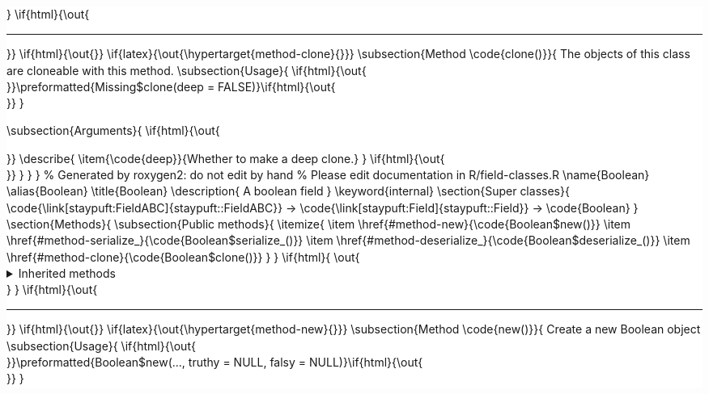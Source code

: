}
\if{html}{\out{<hr>}}
\if{html}{\out{<a id="method-clone"></a>}}
\if{latex}{\out{\hypertarget{method-clone}{}}}
\subsection{Method \code{clone()}}{
The objects of this class are cloneable with this method.
\subsection{Usage}{
\if{html}{\out{<div class="r">}}\preformatted{Missing$clone(deep = FALSE)}\if{html}{\out{</div>}}
}

\subsection{Arguments}{
\if{html}{\out{<div class="arguments">}}
\describe{
\item{\code{deep}}{Whether to make a deep clone.}
}
\if{html}{\out{</div>}}
}
}
}
% Generated by roxygen2: do not edit by hand
% Please edit documentation in R/field-classes.R
\name{Boolean}
\alias{Boolean}
\title{Boolean}
\description{
A boolean field
}
\keyword{internal}
\section{Super classes}{
\code{\link[staypuft:FieldABC]{staypuft::FieldABC}} -> \code{\link[staypuft:Field]{staypuft::Field}} -> \code{Boolean}
}
\section{Methods}{
\subsection{Public methods}{
\itemize{
\item \href{#method-new}{\code{Boolean$new()}}
\item \href{#method-serialize_}{\code{Boolean$serialize_()}}
\item \href{#method-deserialize_}{\code{Boolean$deserialize_()}}
\item \href{#method-clone}{\code{Boolean$clone()}}
}
}
\if{html}{
\out{<details ><summary>Inherited methods</summary></details>}
}
\if{html}{\out{<hr>}}
\if{html}{\out{<a id="method-new"></a>}}
\if{latex}{\out{\hypertarget{method-new}{}}}
\subsection{Method \code{new()}}{
Create a new Boolean object
\subsection{Usage}{
\if{html}{\out{<div class="r">}}\preformatted{Boolean$new(..., truthy = NULL, falsy = NULL)}\if{html}{\out{</div>}}
}


[marshmallow]: https://github.com/marshmallow-code/marshmallow/
[coc]: https://github.com/ropensci/staypuft/blob/master/CODE_OF_CONDUCT.md
[marshmallow]: https://github.com/marshmallow-code/marshmallow/
[coc]: https://github.com/ropensci/staypuft/blob/master/CODE_OF_CONDUCT.md